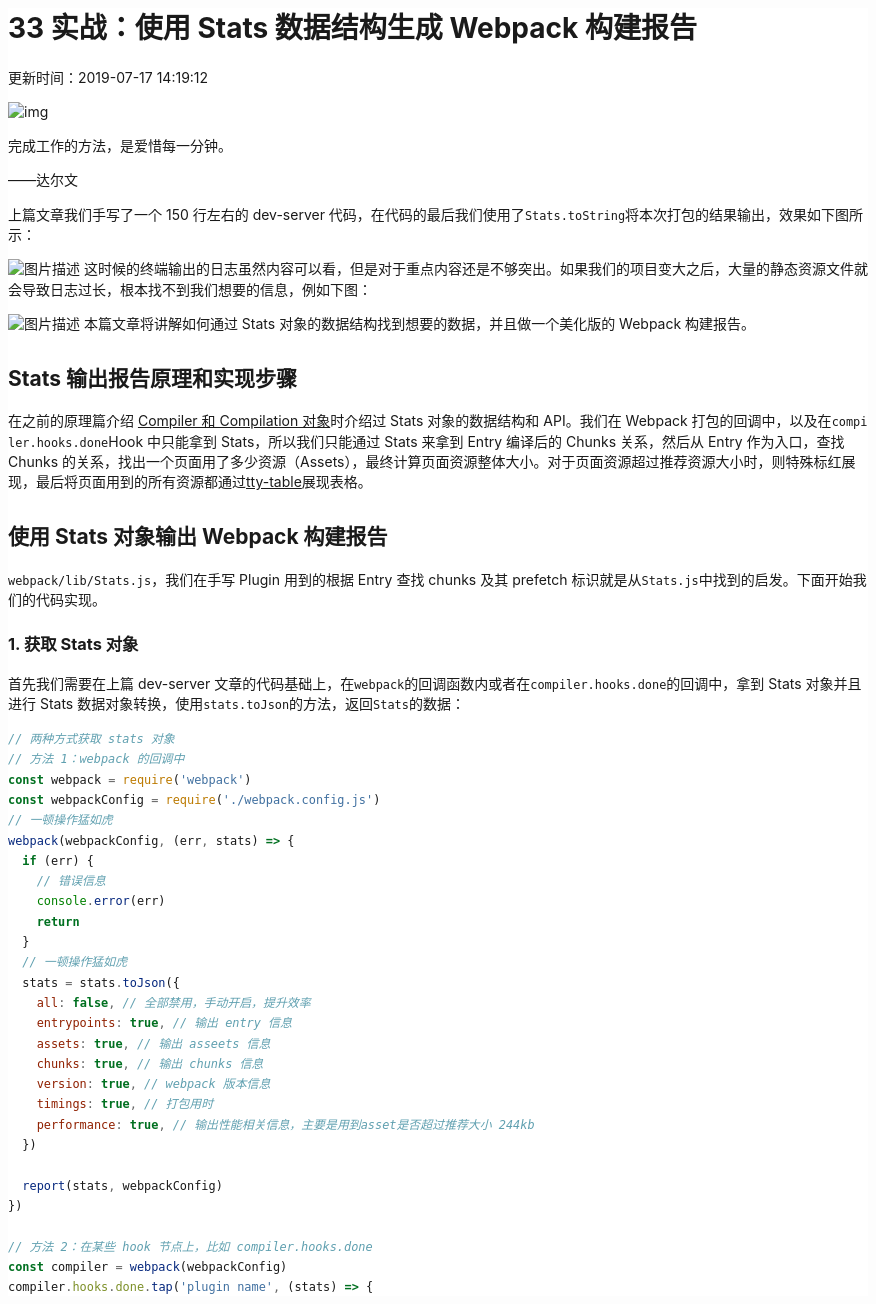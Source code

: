 # 33 实战：使用 Stats 数据结构生成 Webpack 构建报告

更新时间：2019-07-17 14:19:12

![img](https://img4.mukewang.com/5cd964dc0001b9bb06400359.jpg)

完成工作的方法，是爱惜每一分钟。

——达尔文

上篇文章我们手写了一个 150 行左右的 dev-server 代码，在代码的最后我们使用了`Stats.toString`将本次打包的结果输出，效果如下图所示：

![图片描述](http://img.mukewang.com/5d0845b3000114fd07110380.jpg)
这时候的终端输出的日志虽然内容可以看，但是对于重点内容还是不够突出。如果我们的项目变大之后，大量的静态资源文件就会导致日志过长，根本找不到我们想要的信息，例如下图：

![图片描述](http://img.mukewang.com/5d0845d30001156304320954.png)
本篇文章将讲解如何通过 Stats 对象的数据结构找到想要的数据，并且做一个美化版的 Webpack 构建报告。

## Stats 输出报告原理和实现步骤

在之前的原理篇介绍 [Compiler 和 Compilation 对象](https://www.imooc.com/read/29/article/283)时介绍过 Stats 对象的数据结构和 API。我们在 Webpack 打包的回调中，以及在`compiler.hooks.done`Hook 中只能拿到 Stats，所以我们只能通过 Stats 来拿到 Entry 编译后的 Chunks 关系，然后从 Entry 作为入口，查找 Chunks 的关系，找出一个页面用了多少资源（Assets），最终计算页面资源整体大小。对于页面资源超过推荐资源大小时，则特殊标红展现，最后将页面用到的所有资源都通过[tty-table](https://www.npmjs.com/package/tty-table)展现表格。

## 使用 Stats 对象输出 Webpack 构建报告

`webpack/lib/Stats.js`，我们在手写 Plugin 用到的根据 Entry 查找 chunks 及其 prefetch 标识就是从`Stats.js`中找到的启发。下面开始我们的代码实现。

### 1. 获取 Stats 对象

首先我们需要在上篇 dev-server 文章的代码基础上，在`webpack`的回调函数内或者在`compiler.hooks.done`的回调中，拿到 Stats 对象并且进行 Stats 数据对象转换，使用`stats.toJson`的方法，返回`Stats`的数据：

```js
// 两种方式获取 stats 对象
// 方法 1：webpack 的回调中
const webpack = require('webpack')
const webpackConfig = require('./webpack.config.js')
// 一顿操作猛如虎
webpack(webpackConfig, (err, stats) => {
  if (err) {
    // 错误信息
    console.error(err)
    return
  }
  // 一顿操作猛如虎
  stats = stats.toJson({
    all: false, // 全部禁用，手动开启，提升效率
    entrypoints: true, // 输出 entry 信息
    assets: true, // 输出 asseets 信息
    chunks: true, // 输出 chunks 信息
    version: true, // webpack 版本信息
    timings: true, // 打包用时
    performance: true, // 输出性能相关信息，主要是用到asset是否超过推荐大小 244kb
  })

  report(stats, webpackConfig)
})

// 方法 2：在某些 hook 节点上，比如 compiler.hooks.done
const compiler = webpack(webpackConfig)
compiler.hooks.done.tap('plugin name', (stats) => {
```